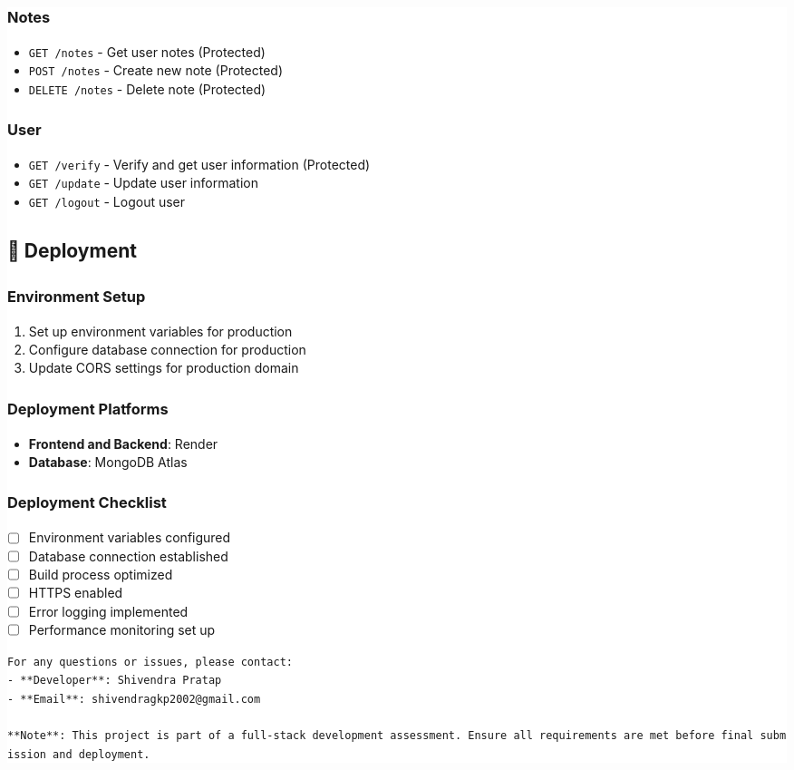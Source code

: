 ### Notes
- `GET /notes`      - Get user notes (Protected)
- `POST /notes`     - Create new note (Protected)
- `DELETE /notes`  - Delete note (Protected)

### User
- `GET /verify` - Verify and get user information (Protected)
- `GET /update` - Update user information
- `GET /logout` - Logout user

## 🚀 Deployment

### Environment Setup
1. Set up environment variables for production
2. Configure database connection for production
3. Update CORS settings for production domain

### Deployment Platforms
- **Frontend and Backend**: Render
- **Database**: MongoDB Atlas

### Deployment Checklist
- [ ] Environment variables configured
- [ ] Database connection established
- [ ] Build process optimized
- [ ] HTTPS enabled
- [ ] Error logging implemented
- [ ] Performance monitoring set up

```
For any questions or issues, please contact:
- **Developer**: Shivendra Pratap
- **Email**: shivendragkp2002@gmail.com

**Note**: This project is part of a full-stack development assessment. Ensure all requirements are met before final submission and deployment.
```
